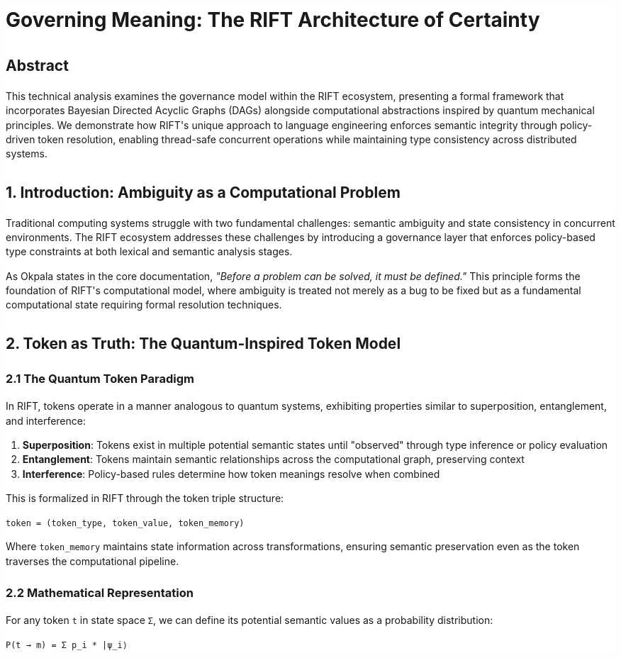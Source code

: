 # Governing Meaning: The RIFT Architecture of Certainty

## Abstract

This technical analysis examines the governance model within the RIFT ecosystem, presenting a formal framework that incorporates Bayesian Directed Acyclic Graphs (DAGs) alongside computational abstractions inspired by quantum mechanical principles. We demonstrate how RIFT's unique approach to language engineering enforces semantic integrity through policy-driven token resolution, enabling thread-safe concurrent operations while maintaining type consistency across distributed systems.

## 1. Introduction: Ambiguity as a Computational Problem

Traditional computing systems struggle with two fundamental challenges: semantic ambiguity and state consistency in concurrent environments. The RIFT ecosystem addresses these challenges by introducing a governance layer that enforces policy-based type constraints at both lexical and semantic analysis stages.

As Okpala states in the core documentation, *"Before a problem can be solved, it must be defined."* This principle forms the foundation of RIFT's computational model, where ambiguity is treated not merely as a bug to be fixed but as a fundamental computational state requiring formal resolution techniques.

## 2. Token as Truth: The Quantum-Inspired Token Model

### 2.1 The Quantum Token Paradigm

In RIFT, tokens operate in a manner analogous to quantum systems, exhibiting properties similar to superposition, entanglement, and interference:

1. **Superposition**: Tokens exist in multiple potential semantic states until "observed" through type inference or policy evaluation
2. **Entanglement**: Tokens maintain semantic relationships across the computational graph, preserving context
3. **Interference**: Policy-based rules determine how token meanings resolve when combined

This is formalized in RIFT through the token triple structure:
```
token = (token_type, token_value, token_memory)
```

Where `token_memory` maintains state information across transformations, ensuring semantic preservation even as the token traverses the computational pipeline.

### 2.2 Mathematical Representation

For any token `t` in state space `Σ`, we can define its potential semantic values as a probability distribution:

```
P(t → m) = Σ p_i * |ψ_i⟩
```

